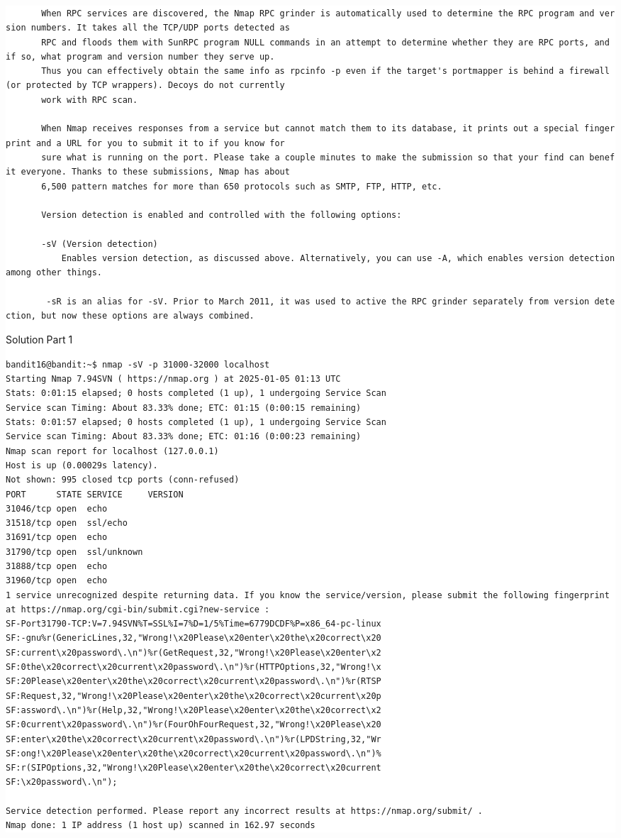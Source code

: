 ```
       When RPC services are discovered, the Nmap RPC grinder is automatically used to determine the RPC program and version numbers. It takes all the TCP/UDP ports detected as
       RPC and floods them with SunRPC program NULL commands in an attempt to determine whether they are RPC ports, and if so, what program and version number they serve up.
       Thus you can effectively obtain the same info as rpcinfo -p even if the target's portmapper is behind a firewall (or protected by TCP wrappers). Decoys do not currently
       work with RPC scan.

       When Nmap receives responses from a service but cannot match them to its database, it prints out a special fingerprint and a URL for you to submit it to if you know for
       sure what is running on the port. Please take a couple minutes to make the submission so that your find can benefit everyone. Thanks to these submissions, Nmap has about
       6,500 pattern matches for more than 650 protocols such as SMTP, FTP, HTTP, etc.

       Version detection is enabled and controlled with the following options:

       -sV (Version detection)
           Enables version detection, as discussed above. Alternatively, you can use -A, which enables version detection among other things.

        -sR is an alias for -sV. Prior to March 2011, it was used to active the RPC grinder separately from version detection, but now these options are always combined.
```

Solution Part 1
```
bandit16@bandit:~$ nmap -sV -p 31000-32000 localhost
Starting Nmap 7.94SVN ( https://nmap.org ) at 2025-01-05 01:13 UTC
Stats: 0:01:15 elapsed; 0 hosts completed (1 up), 1 undergoing Service Scan
Service scan Timing: About 83.33% done; ETC: 01:15 (0:00:15 remaining)
Stats: 0:01:57 elapsed; 0 hosts completed (1 up), 1 undergoing Service Scan
Service scan Timing: About 83.33% done; ETC: 01:16 (0:00:23 remaining)
Nmap scan report for localhost (127.0.0.1)
Host is up (0.00029s latency).
Not shown: 995 closed tcp ports (conn-refused)
PORT      STATE SERVICE     VERSION
31046/tcp open  echo
31518/tcp open  ssl/echo
31691/tcp open  echo
31790/tcp open  ssl/unknown
31888/tcp open  echo
31960/tcp open  echo
1 service unrecognized despite returning data. If you know the service/version, please submit the following fingerprint at https://nmap.org/cgi-bin/submit.cgi?new-service :
SF-Port31790-TCP:V=7.94SVN%T=SSL%I=7%D=1/5%Time=6779DCDF%P=x86_64-pc-linux
SF:-gnu%r(GenericLines,32,"Wrong!\x20Please\x20enter\x20the\x20correct\x20
SF:current\x20password\.\n")%r(GetRequest,32,"Wrong!\x20Please\x20enter\x2
SF:0the\x20correct\x20current\x20password\.\n")%r(HTTPOptions,32,"Wrong!\x
SF:20Please\x20enter\x20the\x20correct\x20current\x20password\.\n")%r(RTSP
SF:Request,32,"Wrong!\x20Please\x20enter\x20the\x20correct\x20current\x20p
SF:assword\.\n")%r(Help,32,"Wrong!\x20Please\x20enter\x20the\x20correct\x2
SF:0current\x20password\.\n")%r(FourOhFourRequest,32,"Wrong!\x20Please\x20
SF:enter\x20the\x20correct\x20current\x20password\.\n")%r(LPDString,32,"Wr
SF:ong!\x20Please\x20enter\x20the\x20correct\x20current\x20password\.\n")%
SF:r(SIPOptions,32,"Wrong!\x20Please\x20enter\x20the\x20correct\x20current
SF:\x20password\.\n");

Service detection performed. Please report any incorrect results at https://nmap.org/submit/ .
Nmap done: 1 IP address (1 host up) scanned in 162.97 seconds
```
